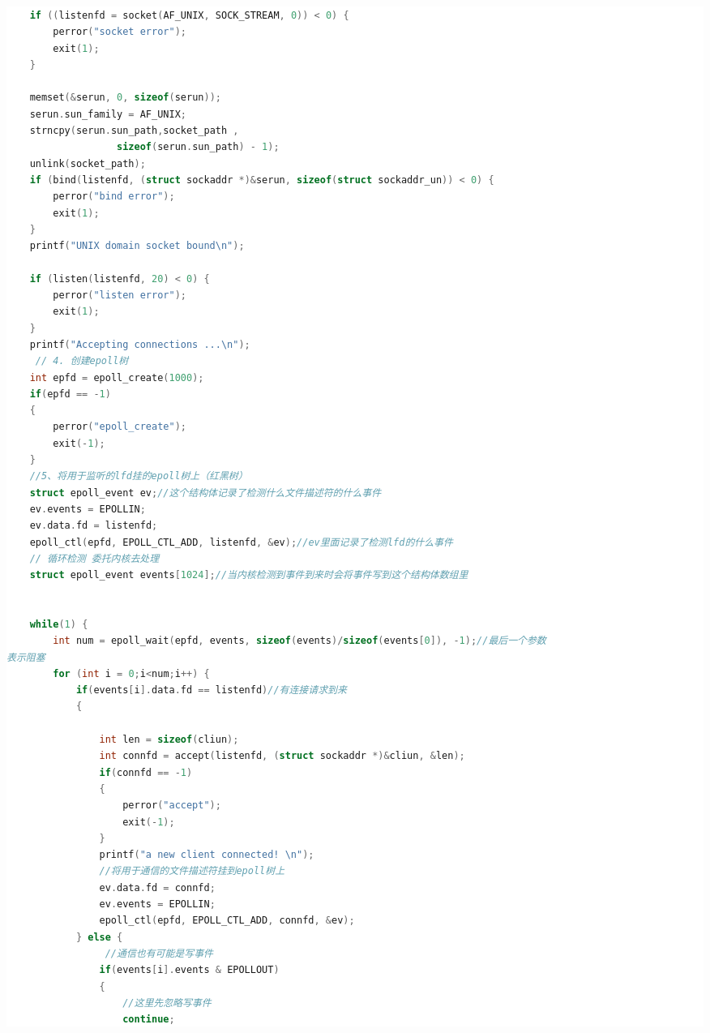 ```C++
    if ((listenfd = socket(AF_UNIX, SOCK_STREAM, 0)) < 0) {
        perror("socket error");
        exit(1);
    }

    memset(&serun, 0, sizeof(serun));
    serun.sun_family = AF_UNIX;
    strncpy(serun.sun_path,socket_path ,
                   sizeof(serun.sun_path) - 1);
    unlink(socket_path);
    if (bind(listenfd, (struct sockaddr *)&serun, sizeof(struct sockaddr_un)) < 0) {
        perror("bind error");
        exit(1);
    }
    printf("UNIX domain socket bound\n");

    if (listen(listenfd, 20) < 0) {
        perror("listen error");
        exit(1);
    }
    printf("Accepting connections ...\n");
     // 4. 创建epoll树
    int epfd = epoll_create(1000);
    if(epfd == -1)
    {
        perror("epoll_create");
        exit(-1);
    }
    //5、将用于监听的lfd挂的epoll树上（红黑树）
    struct epoll_event ev;//这个结构体记录了检测什么文件描述符的什么事件
    ev.events = EPOLLIN;
    ev.data.fd = listenfd;
    epoll_ctl(epfd, EPOLL_CTL_ADD, listenfd, &ev);//ev里面记录了检测lfd的什么事件
    // 循环检测 委托内核去处理
    struct epoll_event events[1024];//当内核检测到事件到来时会将事件写到这个结构体数组里


    while(1) {
        int num = epoll_wait(epfd, events, sizeof(events)/sizeof(events[0]), -1);//最后一个参数                                                                                                                                              表示阻塞
        for (int i = 0;i<num;i++) {
            if(events[i].data.fd == listenfd)//有连接请求到来
            {

                int len = sizeof(cliun);
                int connfd = accept(listenfd, (struct sockaddr *)&cliun, &len);
                if(connfd == -1)
                {
                    perror("accept");
                    exit(-1);
                }
                printf("a new client connected! \n");
                //将用于通信的文件描述符挂到epoll树上
                ev.data.fd = connfd;
                ev.events = EPOLLIN;
                epoll_ctl(epfd, EPOLL_CTL_ADD, connfd, &ev);
            } else {
                 //通信也有可能是写事件
                if(events[i].events & EPOLLOUT)
                {
                    //这里先忽略写事件
                    continue;
```